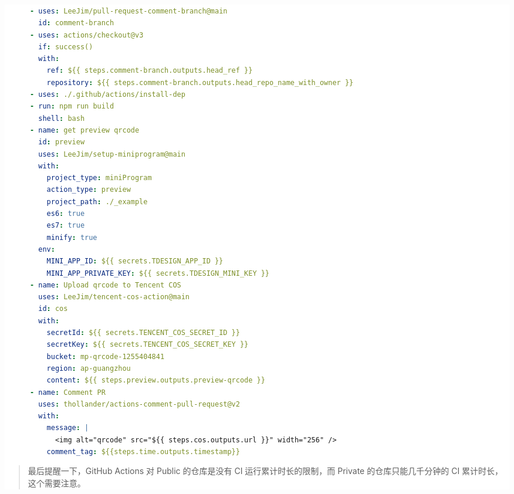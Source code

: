 ```yml
      - uses: LeeJim/pull-request-comment-branch@main
        id: comment-branch
      - uses: actions/checkout@v3
        if: success()
        with:
          ref: ${{ steps.comment-branch.outputs.head_ref }}
          repository: ${{ steps.comment-branch.outputs.head_repo_name_with_owner }}
      - uses: ./.github/actions/install-dep
      - run: npm run build
        shell: bash
      - name: get preview qrcode
        id: preview
        uses: LeeJim/setup-miniprogram@main
        with:
          project_type: miniProgram
          action_type: preview
          project_path: ./_example
          es6: true
          es7: true
          minify: true
        env:
          MINI_APP_ID: ${{ secrets.TDESIGN_APP_ID }}
          MINI_APP_PRIVATE_KEY: ${{ secrets.TDESIGN_MINI_KEY }}
      - name: Upload qrcode to Tencent COS
        uses: LeeJim/tencent-cos-action@main
        id: cos
        with:
          secretId: ${{ secrets.TENCENT_COS_SECRET_ID }}
          secretKey: ${{ secrets.TENCENT_COS_SECRET_KEY }}
          bucket: mp-qrcode-1255404841
          region: ap-guangzhou
          content: ${{ steps.preview.outputs.preview-qrcode }}
      - name: Comment PR
        uses: thollander/actions-comment-pull-request@v2
        with:
          message: |
            <img alt="qrcode" src="${{ steps.cos.outputs.url }}" width="256" />
          comment_tag: ${{steps.time.outputs.timestamp}}
```


> 最后提醒一下，GitHub Actions 对 Public 的仓库是没有 CI 运行累计时长的限制，而 Private 的仓库只能几千分钟的 CI 累计时长，这个需要注意。



